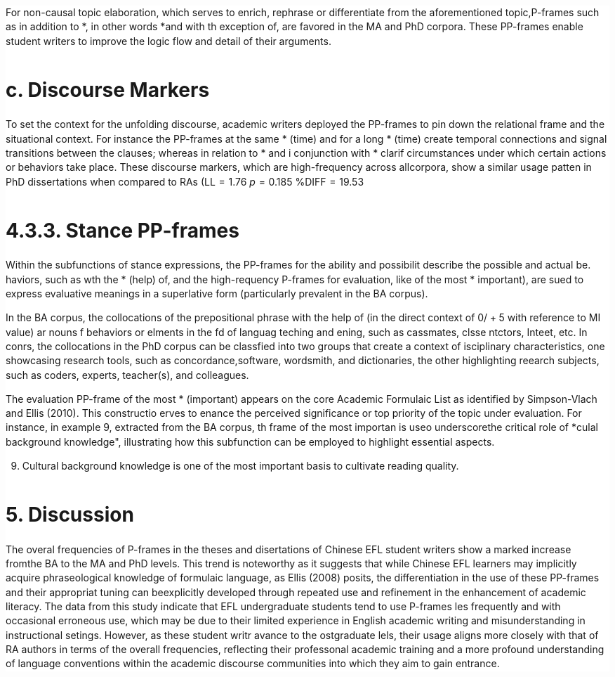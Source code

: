 For non-causal topic elaboration, which serves to enrich, rephrase or differentiate from the aforementioned topic,P-frames such as in addition to \*, in other words \*and with th exception of, are favored in the MA and PhD corpora. These PP-frames enable student writers to improve the logic flow and detail of their arguments.

# c. Discourse Markers

To set the context for the unfolding discourse, academic writers deployed the PP-frames to pin down the relational frame and the situational context. For instance the PP-frames at the same \* (time) and for a long \* (time) create temporal connections and signal transitions between the clauses; whereas in relation to \* and i conjunction with \* clarif circumstances under which certain actions or behaviors take place. These discourse markers, which are high-frequency across allcorpora, show a similar usage patten in PhD dissertations when compared to RAs $( \mathrm { L L } = 1 . 7 6$ $\textstyle p = 0 . 1 8 5$ $\% \mathrm { D I F F } = 1 9 . 5 3$

# 4.3.3. Stance PP-frames

Within the subfunctions of stance expressions, the PP-frames for the ability and possibilit describe the possible and actual be. haviors, such as wth the \* (help) of, and the high-requency P-frames for evaluation, like of the most \* important), are sued to express evaluative meanings in a superlative form (particularly prevalent in the BA corpus).

In the BA corpus, the collocations of the prepositional phrase with the help of (in the direct context of $0 / + 5$ with reference to MI value) ar nouns f behaviors or elments in the fd of languag teching and ening, such as cassmates, clsse ntctors, Inteet, etc. In conrs, the collocations in the PhD corpus can be classfied into two groups that create a context of isciplinary characteristics, one showcasing research tools, such as concordance,software, wordsmith, and dictionaries, the other highlighting reearch subjects, such as coders, experts, teacher(s), and colleagues.

The evaluation PP-frame of the most \* (important) appears on the core Academic Formulaic List as identified by Simpson-Vlach and Ellis (2010). This constructio erves to enance the perceived significance or top priority of the topic under evaluation. For instance, in example 9, extracted from the BA corpus, th frame of the most importan is useo underscorethe critical role of \*culal background knowledge", illustrating how this subfunction can be employed to highlight essential aspects.

9) Cultural background knowledge is one of the most important basis to cultivate reading quality.

# 5. Discussion

The overal frequencies of P-frames in the theses and disertations of Chinese EFL student writers show a marked increase fromthe BA to the MA and PhD levels. This trend is noteworthy as it suggests that while Chinese EFL learners may implicitly acquire phraseological knowledge of formulaic language, as Ellis (2008) posits, the differentiation in the use of these PP-frames and their appropriat tuning can beexplicitly developed through repeated use and refinement in the enhancement of academic literacy. The data from this study indicate that EFL undergraduate students tend to use P-frames les frequently and with occasional erroneous use, which may be due to their limited experience in English academic writing and misunderstanding in instructional setings. However, as these student writr avance to the ostgraduate lels, their usage aligns more closely with that of RA authors in terms of the overall frequencies, reflecting their professonal academic training and a more profound understanding of language conventions within the academic discourse communities into which they aim to gain entrance.
